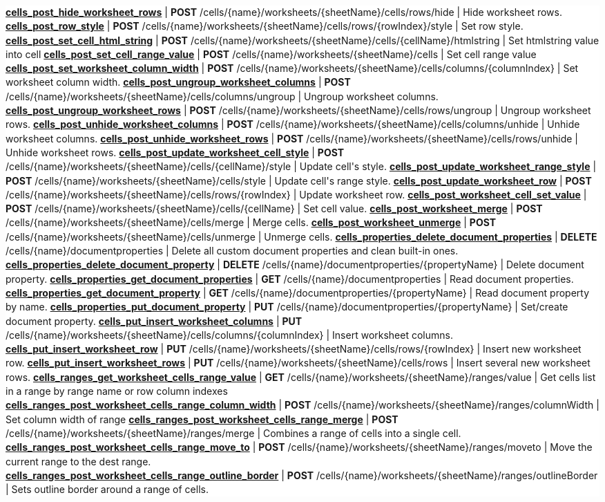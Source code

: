 [**cells_post_hide_worksheet_rows**](CellsApi.md#cells_post_hide_worksheet_rows) | **POST** /cells/{name}/worksheets/{sheetName}/cells/rows/hide | Hide worksheet rows.
[**cells_post_row_style**](CellsApi.md#cells_post_row_style) | **POST** /cells/{name}/worksheets/{sheetName}/cells/rows/{rowIndex}/style | Set row style.
[**cells_post_set_cell_html_string**](CellsApi.md#cells_post_set_cell_html_string) | **POST** /cells/{name}/worksheets/{sheetName}/cells/{cellName}/htmlstring | Set htmlstring value into cell
[**cells_post_set_cell_range_value**](CellsApi.md#cells_post_set_cell_range_value) | **POST** /cells/{name}/worksheets/{sheetName}/cells | Set cell range value 
[**cells_post_set_worksheet_column_width**](CellsApi.md#cells_post_set_worksheet_column_width) | **POST** /cells/{name}/worksheets/{sheetName}/cells/columns/{columnIndex} | Set worksheet column width.
[**cells_post_ungroup_worksheet_columns**](CellsApi.md#cells_post_ungroup_worksheet_columns) | **POST** /cells/{name}/worksheets/{sheetName}/cells/columns/ungroup | Ungroup worksheet columns.
[**cells_post_ungroup_worksheet_rows**](CellsApi.md#cells_post_ungroup_worksheet_rows) | **POST** /cells/{name}/worksheets/{sheetName}/cells/rows/ungroup | Ungroup worksheet rows.
[**cells_post_unhide_worksheet_columns**](CellsApi.md#cells_post_unhide_worksheet_columns) | **POST** /cells/{name}/worksheets/{sheetName}/cells/columns/unhide | Unhide worksheet columns.
[**cells_post_unhide_worksheet_rows**](CellsApi.md#cells_post_unhide_worksheet_rows) | **POST** /cells/{name}/worksheets/{sheetName}/cells/rows/unhide | Unhide worksheet rows.
[**cells_post_update_worksheet_cell_style**](CellsApi.md#cells_post_update_worksheet_cell_style) | **POST** /cells/{name}/worksheets/{sheetName}/cells/{cellName}/style | Update cell&#39;s style.
[**cells_post_update_worksheet_range_style**](CellsApi.md#cells_post_update_worksheet_range_style) | **POST** /cells/{name}/worksheets/{sheetName}/cells/style | Update cell&#39;s range style.
[**cells_post_update_worksheet_row**](CellsApi.md#cells_post_update_worksheet_row) | **POST** /cells/{name}/worksheets/{sheetName}/cells/rows/{rowIndex} | Update worksheet row.
[**cells_post_worksheet_cell_set_value**](CellsApi.md#cells_post_worksheet_cell_set_value) | **POST** /cells/{name}/worksheets/{sheetName}/cells/{cellName} | Set cell value.
[**cells_post_worksheet_merge**](CellsApi.md#cells_post_worksheet_merge) | **POST** /cells/{name}/worksheets/{sheetName}/cells/merge | Merge cells.
[**cells_post_worksheet_unmerge**](CellsApi.md#cells_post_worksheet_unmerge) | **POST** /cells/{name}/worksheets/{sheetName}/cells/unmerge | Unmerge cells.
[**cells_properties_delete_document_properties**](CellsApi.md#cells_properties_delete_document_properties) | **DELETE** /cells/{name}/documentproperties | Delete all custom document properties and clean built-in ones.
[**cells_properties_delete_document_property**](CellsApi.md#cells_properties_delete_document_property) | **DELETE** /cells/{name}/documentproperties/{propertyName} | Delete document property.
[**cells_properties_get_document_properties**](CellsApi.md#cells_properties_get_document_properties) | **GET** /cells/{name}/documentproperties | Read document properties.
[**cells_properties_get_document_property**](CellsApi.md#cells_properties_get_document_property) | **GET** /cells/{name}/documentproperties/{propertyName} | Read document property by name.
[**cells_properties_put_document_property**](CellsApi.md#cells_properties_put_document_property) | **PUT** /cells/{name}/documentproperties/{propertyName} | Set/create document property.
[**cells_put_insert_worksheet_columns**](CellsApi.md#cells_put_insert_worksheet_columns) | **PUT** /cells/{name}/worksheets/{sheetName}/cells/columns/{columnIndex} | Insert worksheet columns.
[**cells_put_insert_worksheet_row**](CellsApi.md#cells_put_insert_worksheet_row) | **PUT** /cells/{name}/worksheets/{sheetName}/cells/rows/{rowIndex} | Insert new worksheet row.
[**cells_put_insert_worksheet_rows**](CellsApi.md#cells_put_insert_worksheet_rows) | **PUT** /cells/{name}/worksheets/{sheetName}/cells/rows | Insert several new worksheet rows.
[**cells_ranges_get_worksheet_cells_range_value**](CellsApi.md#cells_ranges_get_worksheet_cells_range_value) | **GET** /cells/{name}/worksheets/{sheetName}/ranges/value | Get cells list in a range by range name or row column indexes  
[**cells_ranges_post_worksheet_cells_range_column_width**](CellsApi.md#cells_ranges_post_worksheet_cells_range_column_width) | **POST** /cells/{name}/worksheets/{sheetName}/ranges/columnWidth | Set column width of range
[**cells_ranges_post_worksheet_cells_range_merge**](CellsApi.md#cells_ranges_post_worksheet_cells_range_merge) | **POST** /cells/{name}/worksheets/{sheetName}/ranges/merge | Combines a range of cells into a single cell.              
[**cells_ranges_post_worksheet_cells_range_move_to**](CellsApi.md#cells_ranges_post_worksheet_cells_range_move_to) | **POST** /cells/{name}/worksheets/{sheetName}/ranges/moveto | Move the current range to the dest range.             
[**cells_ranges_post_worksheet_cells_range_outline_border**](CellsApi.md#cells_ranges_post_worksheet_cells_range_outline_border) | **POST** /cells/{name}/worksheets/{sheetName}/ranges/outlineBorder | Sets outline border around a range of cells.